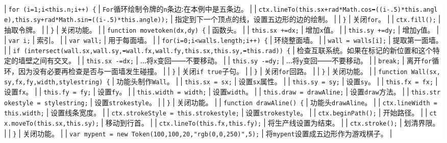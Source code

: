 | `for (i=1;i<this.n;i++) {` | `For`循环绘制令牌的`n`条边:在本例中是五条边。 |
| `ctx.lineTo(this.sx+rad*Math.cos➥((i-.5)*this.angle),this.sy+rad*Math.sin➥((i-.5)*this.angle));` | 指定到下一个顶点的线，设置五边形的边的绘制。 |
| `}` | 关闭`for`。 |
| `ctx.fill();` | 抽取令牌。 |
| `}` | 关闭功能。 |
| `function movetoken(dx,dy) {` | 函数头。 |
| `this.sx +=dx;` | 增加`x`值。 |
| `this.sy +=dy;` | 增加`y`值。 |
| `var i;` | 索引。 |
| `var wall;` | 用于每面墙。 |
| `for(i=0;i<walls.length;i++) {` | 环绕整面墙。 |
| `wall = walls[i];` | 提取第一面墙。 |
| `if (intersect(wall.sx,wall.sy,➥wall.fx,wall.fy,this.sx,this.sy,➥this.rad)) {` | 检查互联系统。如果在标记的新位置和这个特定的墙壁之间有交叉。 |
| `this.sx -=dx;` | …将`x`变回——不要移动。 |
| `this.sy -=dy;` | …将`y`变回——不要移动。 |
| `break;` | 离开`for`循环，因为没有必要再检查是否与一面墙发生碰撞。 |
| `}` | 关闭`if true`子句。 |
| `}` | 关闭`for`回路。 |
| `}` | 关闭功能。 |
| `function Wall(sx,sy,fx,fy,width,stylestring) {` | 功能头制作`Wall`。 |
| `this.sx = sx;` | 设置`sx`属性。 |
| `this.sy = sy;` | 设置`sy`。 |
| `this.fx = fx;` | 设置`fx`。 |
| `this.fy = fy;` | 设置`fy`。 |
| `this.width = width;` | 设置`width`。 |
| `this.draw = drawAline;` | 设置`draw`方法。 |
| `this.strokestyle = stylestring;` | 设置`strokestyle`。 |
| `}` | 关闭功能。 |
| `function drawAline() {` | 功能头`drawAline`。 |
| `ctx.lineWidth = this.width;` | 设置线条宽度。 |
| `ctx.strokeStyle = this.strokestyle;` | 设置`strokestyle`。 |
| `ctx.beginPath();` | 开始路径。 |
| `ctx.moveTo(this.sx,this.sy);` | 移动到行首。 |
| `ctx.lineTo(this.fx,this.fy);` | 将生产线设置为结束。 |
| `ctx.stroke();` | 划清界限。 |
| `}` | 关闭功能。 |
| `var mypent = new Token(100,100,20,"rgb(0,0,250)",5);` | 将`mypent`设置成五边形作为游戏棋子。 |